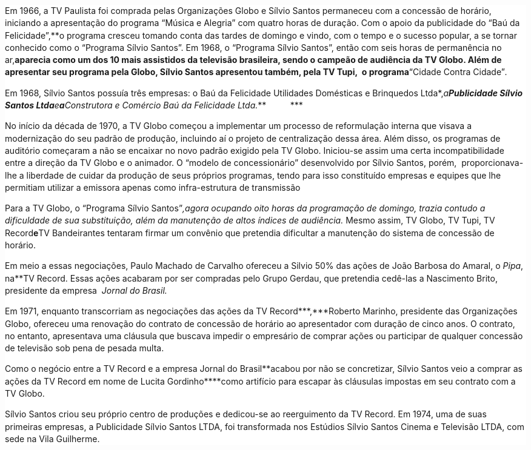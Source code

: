 Em 1966, a TV Paulista foi comprada pelas Organizações Globo e Sílvio
Santos permaneceu com a concessão de horário, iniciando a apresentação
do programa “Música e Alegria” com quatro horas de duração. Com o apoio
da publicidade do “Baú da Felicidade”,**o programa cresceu tomando conta
das tardes de domingo e vindo, com o tempo e o sucesso popular, a se
tornar conhecido como o “Programa Sílvio Santos”. Em 1968, o “Programa
Sílvio Santos”, então com seis horas de permanência no ar,**aparecia
como um dos 10 mais assistidos da televisão brasileira, sendo o campeão
de audiência da TV Globo. Além de apresentar seu programa pela Globo,
Sílvio Santos apresentou também, pela TV Tupi,  o programa**“Cidade
Contra Cidade”*.*

Em 1968, Sílvio Santos possuía três empresas: o Baú da Felicidade
Utilidades Domésticas e Brinquedos Ltda*,*a**Publicidade Sílvio Santos
Ltda**e**a**Construtora e Comércio Baú da Felicidade
Ltda.***          ***

No início da década de 1970, a TV Globo começou a implementar um
processo de reformulação interna que visava a modernização do seu padrão
de produção, incluindo aí o projeto de centralização dessa área. Além
disso, os programas de auditório começaram a não se encaixar no novo
padrão exigido pela TV Globo. Iniciou-se assim uma certa
incompatibilidade entre a direção da TV Globo e o animador. O “modelo de
concessionário” desenvolvido por Sílvio Santos, porém, 
proporcionava-lhe a liberdade de cuidar da produção de seus próprios
programas, tendo para isso constituído empresas e equipes que lhe
permitiam utilizar a emissora apenas como infra-estrutura de transmissão

Para a TV Globo, o “Programa Sílvio Santos”*,*agora ocupando oito horas
da programação de domingo, trazia contudo a dificuldade de sua
substituição, além da manutenção de altos índices de audiência*.* Mesmo
assim, TV Globo, TV Tupi, TV Record**e**TV Bandeirantes tentaram firmar
um convênio que pretendia dificultar a manutenção do sistema de
concessão de horário.

Em meio a essas negociações, Paulo Machado de Carvalho ofereceu a Silvio
50% das ações de João Barbosa do Amaral, o *Pipa*, na**TV Record. Essas
ações acabaram por ser compradas pelo Grupo Gerdau, que pretendia
cedê-las a Nascimento Brito, presidente da empresa  *Jornal do Brasil.*

Em 1971, enquanto transcorriam as negociações das ações da TV
Record***,***Roberto Marinho, presidente das Organizações Globo,
ofereceu uma renovação do contrato de concessão de horário ao
apresentador com duração de cinco anos. O contrato, no entanto,
apresentava uma cláusula que buscava impedir o empresário de comprar
ações ou participar de qualquer concessão de televisão sob pena de
pesada multa.

Como o negócio entre a TV Record e a empresa Jornal do Brasil**acabou
por não se concretizar, Sílvio Santos veio a comprar as ações da TV
Record em nome de Lucita Gordinho****como artifício para escapar às
cláusulas impostas em seu contrato com a TV Globo.

Sílvio Santos criou seu próprio centro de produções e dedicou-se ao
reerguimento da TV Record. Em 1974, uma de suas primeiras empresas, a
Publicidade Sílvio Santos LTDA, foi transformada nos Estúdios Sílvio
Santos Cinema e Televisão LTDA, com sede na Vila Guilherme.
